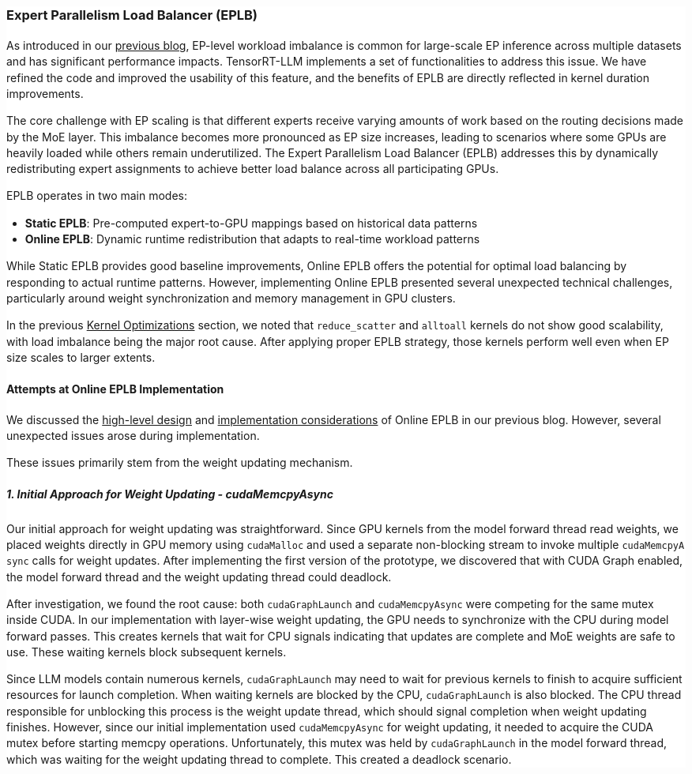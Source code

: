 ### Expert Parallelism Load Balancer (EPLB)

As introduced in our [previous blog](https://github.com/NVIDIA/TensorRT-LLM/blob/main/docs/source/blogs/tech_blog/blog4_Scaling_Expert_Parallelism_in_TensorRT-LLM.md#ep-load-balancer), EP-level workload imbalance is common for large-scale EP inference across multiple datasets and has significant performance impacts. TensorRT-LLM implements a set of functionalities to address this issue. We have refined the code and improved the usability of this feature, and the benefits of EPLB are directly reflected in kernel duration improvements.

The core challenge with EP scaling is that different experts receive varying amounts of work based on the routing decisions made by the MoE layer. This imbalance becomes more pronounced as EP size increases, leading to scenarios where some GPUs are heavily loaded while others remain underutilized. The Expert Parallelism Load Balancer (EPLB) addresses this by dynamically redistributing expert assignments to achieve better load balance across all participating GPUs.

EPLB operates in two main modes:
- **Static EPLB**: Pre-computed expert-to-GPU mappings based on historical data patterns
- **Online EPLB**: Dynamic runtime redistribution that adapts to real-time workload patterns

While Static EPLB provides good baseline improvements, Online EPLB offers the potential for optimal load balancing by responding to actual runtime patterns. However, implementing Online EPLB presented several unexpected technical challenges, particularly around weight synchronization and memory management in GPU clusters.

In the previous [Kernel Optimizations](#kernel-optimizations) section, we noted that `reduce_scatter` and `alltoall` kernels do not show good scalability, with load imbalance being the major root cause. After applying proper EPLB strategy, those kernels perform well even when EP size scales to larger extents.

#### Attempts at Online EPLB Implementation

We discussed the [high-level design](https://github.com/NVIDIA/TensorRT-LLM/blob/main/docs/source/blogs/tech_blog/blog4_Scaling_Expert_Parallelism_in_TensorRT-LLM.md#high-level-design-introduction) and [implementation considerations](https://github.com/NVIDIA/TensorRT-LLM/blob/main/docs/source/blogs/tech_blog/blog4_Scaling_Expert_Parallelism_in_TensorRT-LLM.md#online-ep-load-balancer) of Online EPLB in our previous blog. However, several unexpected issues arose during implementation.

These issues primarily stem from the weight updating mechanism.

##### 1. Initial Approach for Weight Updating - cudaMemcpyAsync

Our initial approach for weight updating was straightforward. Since GPU kernels from the model forward thread read weights, we placed weights directly in GPU memory using `cudaMalloc` and used a separate non-blocking stream to invoke multiple `cudaMemcpyAsync` calls for weight updates. After implementing the first version of the prototype, we discovered that with CUDA Graph enabled, the model forward thread and the weight updating thread could deadlock.

After investigation, we found the root cause: both `cudaGraphLaunch` and `cudaMemcpyAsync` were competing for the same mutex inside CUDA. In our implementation with layer-wise weight updating, the GPU needs to synchronize with the CPU during model forward passes. This creates kernels that wait for CPU signals indicating that updates are complete and MoE weights are safe to use. These waiting kernels block subsequent kernels.

Since LLM models contain numerous kernels, `cudaGraphLaunch` may need to wait for previous kernels to finish to acquire sufficient resources for launch completion. When waiting kernels are blocked by the CPU, `cudaGraphLaunch` is also blocked. The CPU thread responsible for unblocking this process is the weight update thread, which should signal completion when weight updating finishes. However, since our initial implementation used `cudaMemcpyAsync` for weight updating, it needed to acquire the CUDA mutex before starting memcpy operations. Unfortunately, this mutex was held by `cudaGraphLaunch` in the model forward thread, which was waiting for the weight updating thread to complete. This created a deadlock scenario.
